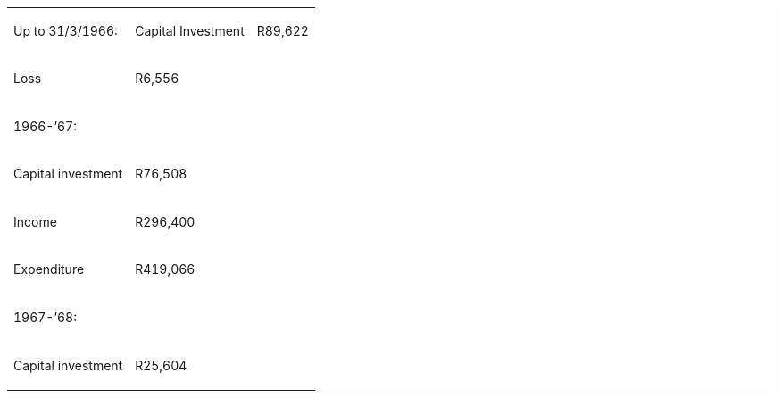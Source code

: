 <table>

<tr>

<td><p>Up to 31/3/1966:</p></td>

<td><p>Capital Investment</p></td>

<td><p>R89,622</p></td>

</tr>

<tr>

<td><p>Loss</p></td>

<td><p>R6,556</p></td>

</tr>

<tr>

<td colspan="2"><p>1966-&#x2019;67:</p></td>

</tr>

<tr>

<td><p>Capital investment</p></td>

<td><p>R76,508</p></td>

</tr>

<tr>

<td><p>Income</p></td>

<td><p>R296,400</p></td>

</tr>

<tr>

<td><p>Expenditure</p></td>

<td><p>R419,066</p></td>

</tr>

<tr>

<td colspan="2"><p>1967-&#x2019;68:</p></td>

</tr>

<tr>

<td><p>Capital investment</p></td>

<td><p>R25,604</p></td>

</tr>

<tr>
